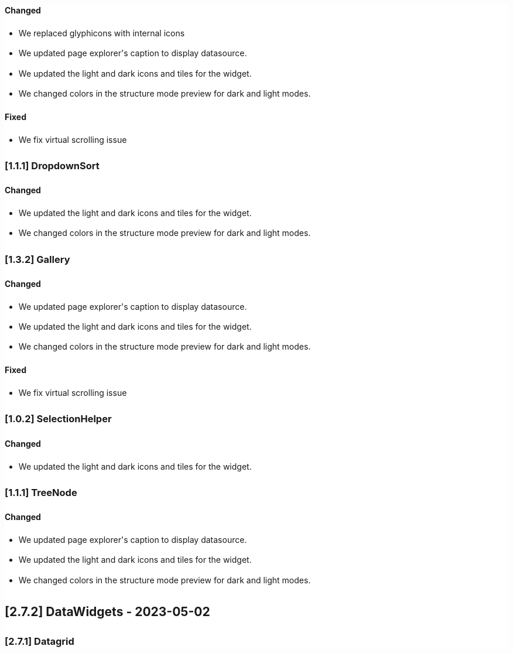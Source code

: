 #### Changed

-   We replaced glyphicons with internal icons

-   We updated page explorer's caption to display datasource.

-   We updated the light and dark icons and tiles for the widget.

-   We changed colors in the structure mode preview for dark and light modes.

#### Fixed

-   We fix virtual scrolling issue

### [1.1.1] DropdownSort

#### Changed

-   We updated the light and dark icons and tiles for the widget.

-   We changed colors in the structure mode preview for dark and light modes.

### [1.3.2] Gallery

#### Changed

-   We updated page explorer's caption to display datasource.

-   We updated the light and dark icons and tiles for the widget.

-   We changed colors in the structure mode preview for dark and light modes.

#### Fixed

-   We fix virtual scrolling issue

### [1.0.2] SelectionHelper

#### Changed

-   We updated the light and dark icons and tiles for the widget.

### [1.1.1] TreeNode

#### Changed

-   We updated page explorer's caption to display datasource.

-   We updated the light and dark icons and tiles for the widget.

-   We changed colors in the structure mode preview for dark and light modes.

## [2.7.2] DataWidgets - 2023-05-02

### [2.7.1] Datagrid
